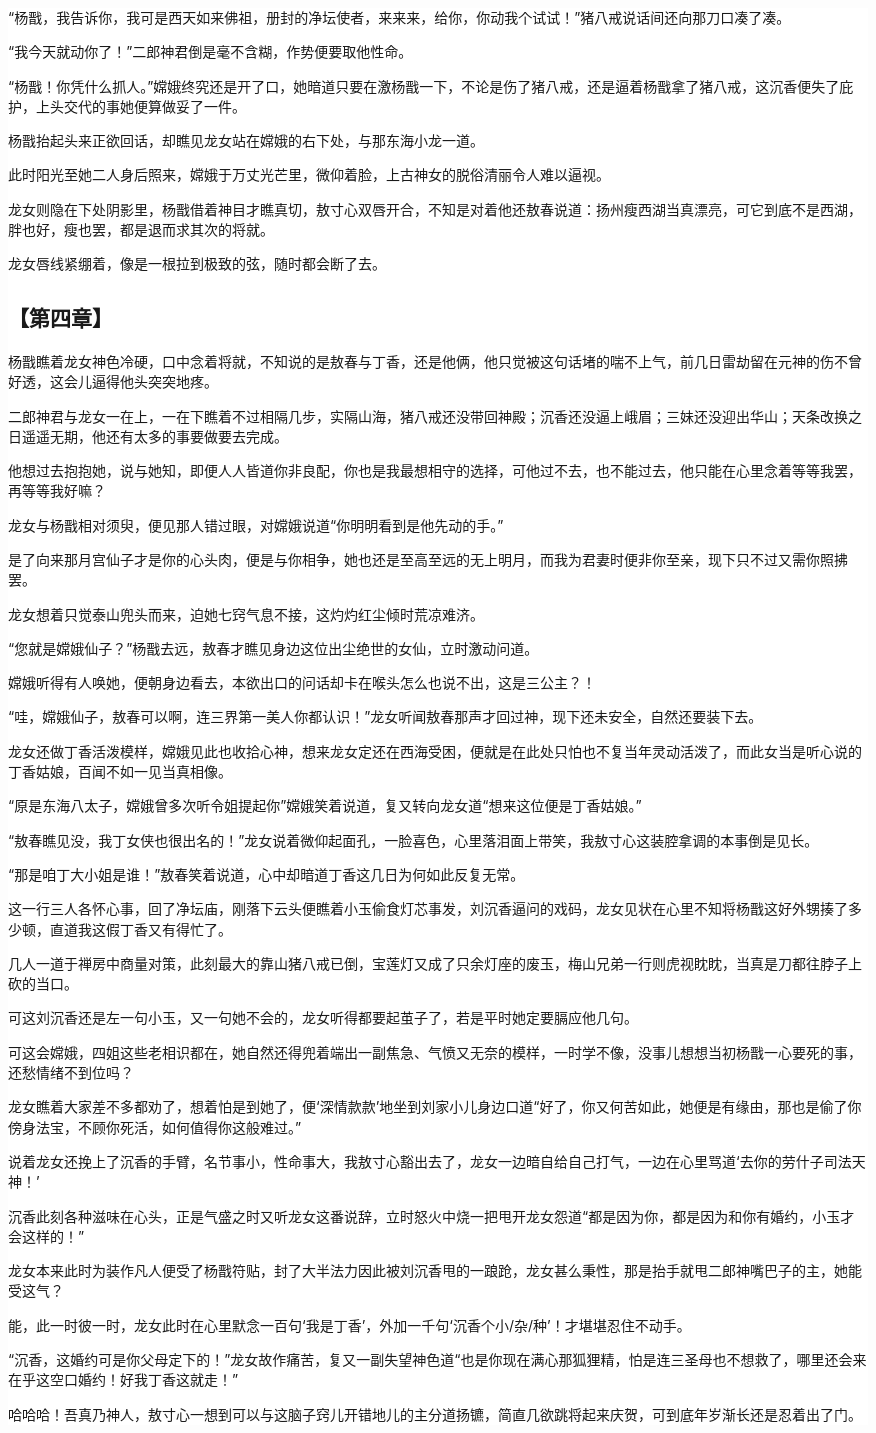 “杨戬，我告诉你，我可是西天如来佛祖，册封的净坛使者，来来来，给你，你动我个试试！”猪八戒说话间还向那刀口凑了凑。

“我今天就动你了！”二郎神君倒是毫不含糊，作势便要取他性命。

“杨戬！你凭什么抓人。”嫦娥终究还是开了口，她暗道只要在激杨戬一下，不论是伤了猪八戒，还是逼着杨戬拿了猪八戒，这沉香便失了庇护，上头交代的事她便算做妥了一件。

杨戬抬起头来正欲回话，却瞧见龙女站在嫦娥的右下处，与那东海小龙一道。

此时阳光至她二人身后照来，嫦娥于万丈光芒里，微仰着脸，上古神女的脱俗清丽令人难以逼视。

龙女则隐在下处阴影里，杨戬借着神目才瞧真切，敖寸心双唇开合，不知是对着他还敖春说道：扬州瘦西湖当真漂亮，可它到底不是西湖，胖也好，瘦也罢，都是退而求其次的将就。

龙女唇线紧绷着，像是一根拉到极致的弦，随时都会断了去。

## 【第四章】

杨戬瞧着龙女神色冷硬，口中念着将就，不知说的是敖春与丁香，还是他俩，他只觉被这句话堵的喘不上气，前几日雷劫留在元神的伤不曾好透，这会儿逼得他头突突地疼。

二郎神君与龙女一在上，一在下瞧着不过相隔几步，实隔山海，猪八戒还没带回神殿；沉香还没逼上峨眉；三妹还没迎出华山；天条改换之日遥遥无期，他还有太多的事要做要去完成。

他想过去抱抱她，说与她知，即便人人皆道你非良配，你也是我最想相守的选择，可他过不去，也不能过去，他只能在心里念着等等我罢，再等等我好嘛？

龙女与杨戬相对须臾，便见那人错过眼，对嫦娥说道“你明明看到是他先动的手。”

是了向来那月宫仙子才是你的心头肉，便是与你相争，她也还是至高至远的无上明月，而我为君妻时便非你至亲，现下只不过又需你照拂罢。

龙女想着只觉泰山兜头而来，迫她七窍气息不接，这灼灼红尘倾时荒凉难济。

“您就是嫦娥仙子？”杨戬去远，敖春才瞧见身边这位出尘绝世的女仙，立时激动问道。

嫦娥听得有人唤她，便朝身边看去，本欲出口的问话却卡在喉头怎么也说不出，这是三公主？！

“哇，嫦娥仙子，敖春可以啊，连三界第一美人你都认识！”龙女听闻敖春那声才回过神，现下还未安全，自然还要装下去。

龙女还做丁香活泼模样，嫦娥见此也收拾心神，想来龙女定还在西海受困，便就是在此处只怕也不复当年灵动活泼了，而此女当是听心说的丁香姑娘，百闻不如一见当真相像。

“原是东海八太子，嫦娥曾多次听令姐提起你”嫦娥笑着说道，复又转向龙女道“想来这位便是丁香姑娘。”

“敖春瞧见没，我丁女侠也很出名的！”龙女说着微仰起面孔，一脸喜色，心里落泪面上带笑，我敖寸心这装腔拿调的本事倒是见长。

“那是咱丁大小姐是谁！”敖春笑着说道，心中却暗道丁香这几日为何如此反复无常。

这一行三人各怀心事，回了净坛庙，刚落下云头便瞧着小玉偷食灯芯事发，刘沉香逼问的戏码，龙女见状在心里不知将杨戬这好外甥揍了多少顿，直道我这假丁香又有得忙了。

几人一道于禅房中商量对策，此刻最大的靠山猪八戒已倒，宝莲灯又成了只余灯座的废玉，梅山兄弟一行则虎视眈眈，当真是刀都往脖子上砍的当口。

可这刘沉香还是左一句小玉，又一句她不会的，龙女听得都要起茧子了，若是平时她定要膈应他几句。

可这会嫦娥，四姐这些老相识都在，她自然还得兜着端出一副焦急、气愤又无奈的模样，一时学不像，没事儿想想当初杨戬一心要死的事，还愁情绪不到位吗？

龙女瞧着大家差不多都劝了，想着怕是到她了，便‘深情款款’地坐到刘家小儿身边口道“好了，你又何苦如此，她便是有缘由，那也是偷了你傍身法宝，不顾你死活，如何值得你这般难过。”

说着龙女还挽上了沉香的手臂，名节事小，性命事大，我敖寸心豁出去了，龙女一边暗自给自己打气，一边在心里骂道‘去你的劳什子司法天神！’

沉香此刻各种滋味在心头，正是气盛之时又听龙女这番说辞，立时怒火中烧一把甩开龙女怨道“都是因为你，都是因为和你有婚约，小玉才会这样的！”

龙女本来此时为装作凡人便受了杨戬符贴，封了大半法力因此被刘沉香甩的一踉跄，龙女甚么秉性，那是抬手就甩二郎神嘴巴子的主，她能受这气？

能，此一时彼一时，龙女此时在心里默念一百句‘我是丁香’，外加一千句‘沉香个小/杂/种’！才堪堪忍住不动手。

“沉香，这婚约可是你父母定下的！”龙女故作痛苦，复又一副失望神色道“也是你现在满心那狐狸精，怕是连三圣母也不想救了，哪里还会来在乎这空口婚约！好我丁香这就走！”

哈哈哈！吾真乃神人，敖寸心一想到可以与这脑子窍儿开错地儿的主分道扬镳，简直几欲跳将起来庆贺，可到底年岁渐长还是忍着出了门。
